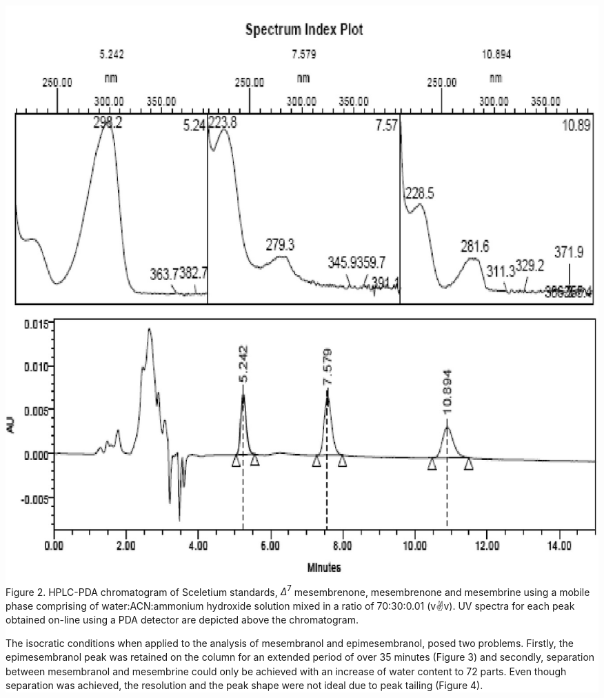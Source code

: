 ![](images/c13d6c4cbbc9c1294cb3da410b2ed759824159ec9847b3148ad0f11e700a56bb.jpg)  
Figure 2. HPLC-PDA chromatogram of Sceletium standards, $\Delta ^ { 7 }$ mesembrenone, mesembrenone and mesembrine using a mobile phase comprising of water:ACN:ammonium hydroxide solution mixed in a ratio of 70:30:0.01 (v:v:v). UV spectra for each peak obtained on-line using a PDA detector are depicted above the chromatogram.

The isocratic conditions when applied to the analysis of mesembranol and epimesembranol, posed two problems. Firstly, the epimesembranol peak was retained on the column for an extended period of over 35 minutes (Figure 3) and secondly, separation between mesembranol and mesembrine could only be achieved with an increase of water content to 72 parts. Even though separation was achieved, the resolution and the peak shape were not ideal due to peak tailing (Figure 4).
